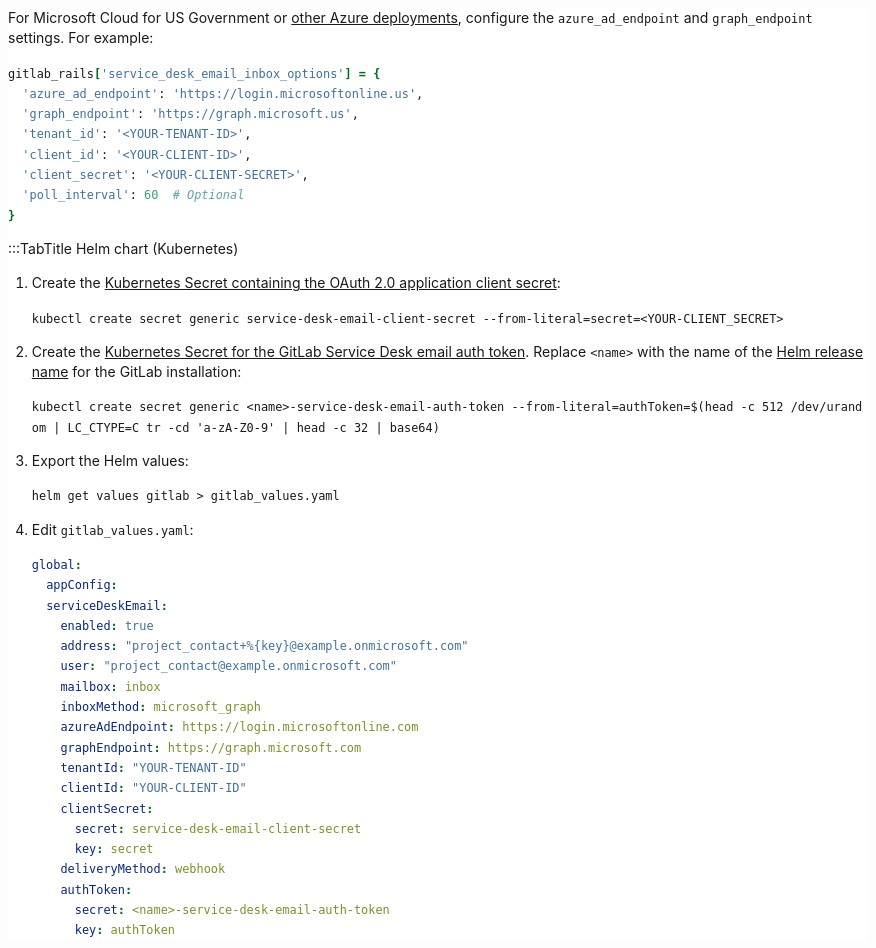   For Microsoft Cloud for US Government or [other Azure deployments](https://learn.microsoft.com/en-us/graph/deployments),
  configure the `azure_ad_endpoint` and `graph_endpoint` settings. For example:

  ```ruby
  gitlab_rails['service_desk_email_inbox_options'] = {
    'azure_ad_endpoint': 'https://login.microsoftonline.us',
    'graph_endpoint': 'https://graph.microsoft.us',
    'tenant_id': '<YOUR-TENANT-ID>',
    'client_id': '<YOUR-CLIENT-ID>',
    'client_secret': '<YOUR-CLIENT-SECRET>',
    'poll_interval': 60  # Optional
  }
  ```

:::TabTitle Helm chart (Kubernetes)

1. Create the [Kubernetes Secret containing the OAuth 2.0 application client secret](https://docs.gitlab.com/charts/installation/secrets.html#microsoft-graph-client-secret-for-service-desk-emails):

   ```shell
   kubectl create secret generic service-desk-email-client-secret --from-literal=secret=<YOUR-CLIENT_SECRET>
   ```

1. Create the [Kubernetes Secret for the GitLab Service Desk email auth token](https://docs.gitlab.com/charts/installation/secrets.html#gitlab-service-desk-email-auth-token).
   Replace `<name>` with the name of the [Helm release name](https://helm.sh/docs/intro/using_helm/) for the GitLab installation:

   ```shell
   kubectl create secret generic <name>-service-desk-email-auth-token --from-literal=authToken=$(head -c 512 /dev/urandom | LC_CTYPE=C tr -cd 'a-zA-Z0-9' | head -c 32 | base64)
   ```

1. Export the Helm values:

   ```shell
   helm get values gitlab > gitlab_values.yaml
   ```

1. Edit `gitlab_values.yaml`:

   ```yaml
   global:
     appConfig:
     serviceDeskEmail:
       enabled: true
       address: "project_contact+%{key}@example.onmicrosoft.com"
       user: "project_contact@example.onmicrosoft.com"
       mailbox: inbox
       inboxMethod: microsoft_graph
       azureAdEndpoint: https://login.microsoftonline.com
       graphEndpoint: https://graph.microsoft.com
       tenantId: "YOUR-TENANT-ID"
       clientId: "YOUR-CLIENT-ID"
       clientSecret:
         secret: service-desk-email-client-secret
         key: secret
       deliveryMethod: webhook
       authToken:
         secret: <name>-service-desk-email-auth-token
         key: authToken
   ```
